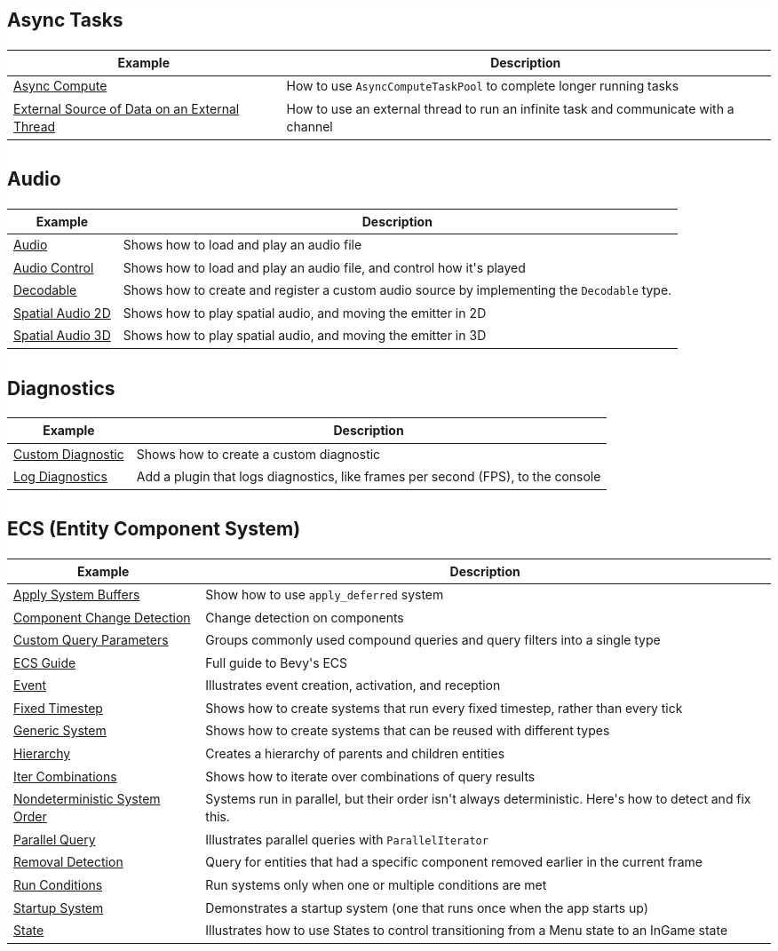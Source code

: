 ## Async Tasks

Example | Description
--- | ---
[Async Compute](../examples/async_tasks/async_compute.rs) | How to use `AsyncComputeTaskPool` to complete longer running tasks
[External Source of Data on an External Thread](../examples/async_tasks/external_source_external_thread.rs) | How to use an external thread to run an infinite task and communicate with a channel

## Audio

Example | Description
--- | ---
[Audio](../examples/audio/audio.rs) | Shows how to load and play an audio file
[Audio Control](../examples/audio/audio_control.rs) | Shows how to load and play an audio file, and control how it's played
[Decodable](../examples/audio/decodable.rs) | Shows how to create and register a custom audio source by implementing the `Decodable` type.
[Spatial Audio 2D](../examples/audio/spatial_audio_2d.rs) | Shows how to play spatial audio, and moving the emitter in 2D
[Spatial Audio 3D](../examples/audio/spatial_audio_3d.rs) | Shows how to play spatial audio, and moving the emitter in 3D

## Diagnostics

Example | Description
--- | ---
[Custom Diagnostic](../examples/diagnostics/custom_diagnostic.rs) | Shows how to create a custom diagnostic
[Log Diagnostics](../examples/diagnostics/log_diagnostics.rs) | Add a plugin that logs diagnostics, like frames per second (FPS), to the console

## ECS (Entity Component System)

Example | Description
--- | ---
[Apply System Buffers](../examples/ecs/apply_deferred.rs) | Show how to use `apply_deferred` system
[Component Change Detection](../examples/ecs/component_change_detection.rs) | Change detection on components
[Custom Query Parameters](../examples/ecs/custom_query_param.rs) | Groups commonly used compound queries and query filters into a single type
[ECS Guide](../examples/ecs/ecs_guide.rs) | Full guide to Bevy's ECS
[Event](../examples/ecs/event.rs) | Illustrates event creation, activation, and reception
[Fixed Timestep](../examples/ecs/fixed_timestep.rs) | Shows how to create systems that run every fixed timestep, rather than every tick
[Generic System](../examples/ecs/generic_system.rs) | Shows how to create systems that can be reused with different types
[Hierarchy](../examples/ecs/hierarchy.rs) | Creates a hierarchy of parents and children entities
[Iter Combinations](../examples/ecs/iter_combinations.rs) | Shows how to iterate over combinations of query results
[Nondeterministic System Order](../examples/ecs/nondeterministic_system_order.rs) | Systems run in parallel, but their order isn't always deterministic. Here's how to detect and fix this.
[Parallel Query](../examples/ecs/parallel_query.rs) | Illustrates parallel queries with `ParallelIterator`
[Removal Detection](../examples/ecs/removal_detection.rs) | Query for entities that had a specific component removed earlier in the current frame
[Run Conditions](../examples/ecs/run_conditions.rs) | Run systems only when one or multiple conditions are met
[Startup System](../examples/ecs/startup_system.rs) | Demonstrates a startup system (one that runs once when the app starts up)
[State](../examples/ecs/state.rs) | Illustrates how to use States to control transitioning from a Menu state to an InGame state